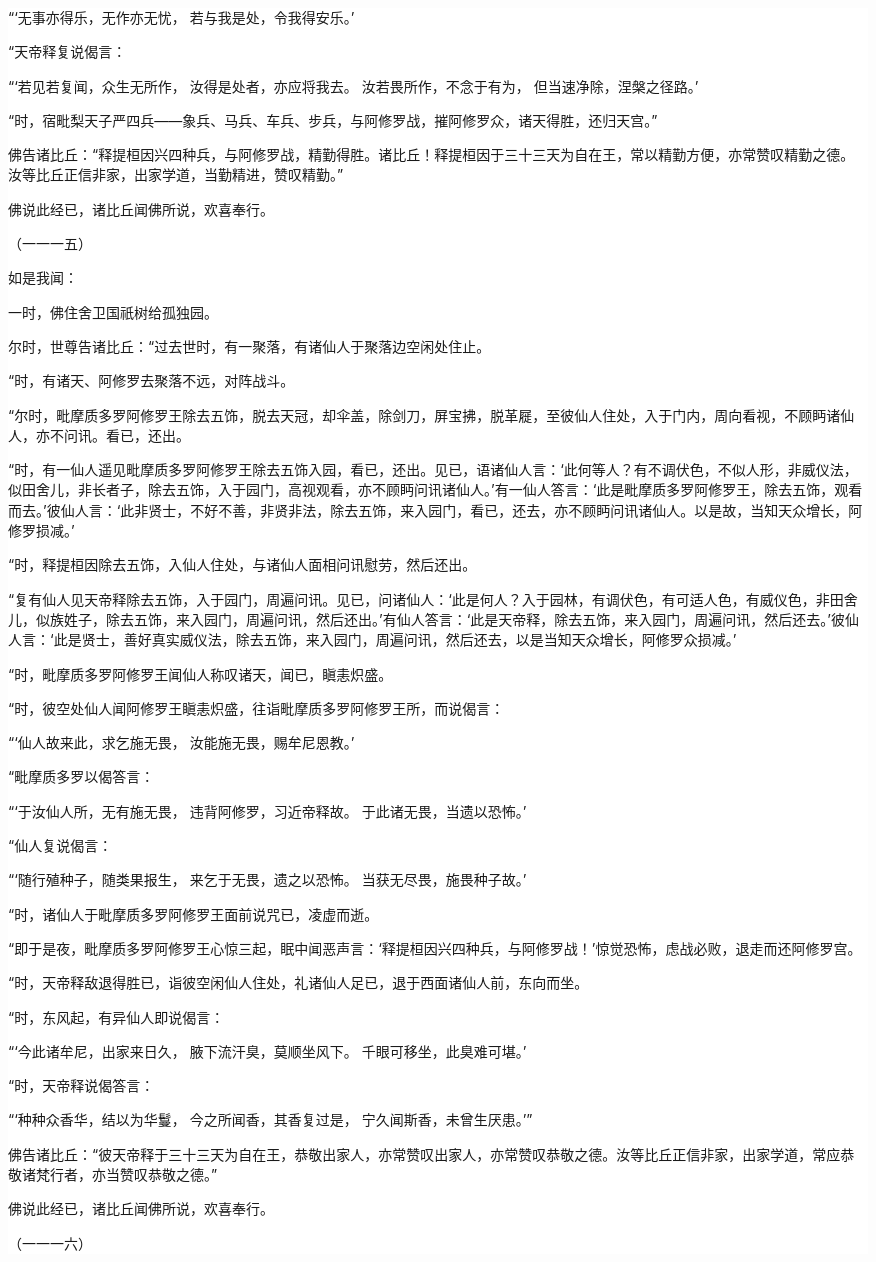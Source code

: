 “‘无事亦得乐，无作亦无忧， 若与我是处，令我得安乐。’

“天帝释复说偈言：

“‘若见若复闻，众生无所作， 汝得是处者，亦应将我去。 汝若畏所作，不念于有为， 但当速净除，涅槃之径路。’

“时，宿毗梨天子严四兵——象兵、马兵、车兵、步兵，与阿修罗战，摧阿修罗众，诸天得胜，还归天宫。”

佛告诸比丘：“释提桓因兴四种兵，与阿修罗战，精勤得胜。诸比丘！释提桓因于三十三天为自在王，常以精勤方便，亦常赞叹精勤之德。汝等比丘正信非家，出家学道，当勤精进，赞叹精勤。”

佛说此经已，诸比丘闻佛所说，欢喜奉行。

（一一一五）

如是我闻：

一时，佛住舍卫国祇树给孤独园。

尔时，世尊告诸比丘：“过去世时，有一聚落，有诸仙人于聚落边空闲处住止。

“时，有诸天、阿修罗去聚落不远，对阵战斗。

“尔时，毗摩质多罗阿修罗王除去五饰，脱去天冠，却伞盖，除剑刀，屏宝拂，脱革屣，至彼仙人住处，入于门内，周向看视，不顾眄诸仙人，亦不问讯。看已，还出。

“时，有一仙人遥见毗摩质多罗阿修罗王除去五饰入园，看已，还出。见已，语诸仙人言：‘此何等人？有不调伏色，不似人形，非威仪法，似田舍儿，非长者子，除去五饰，入于园门，高视观看，亦不顾眄问讯诸仙人。’有一仙人答言：‘此是毗摩质多罗阿修罗王，除去五饰，观看而去。’彼仙人言：‘此非贤士，不好不善，非贤非法，除去五饰，来入园门，看已，还去，亦不顾眄问讯诸仙人。以是故，当知天众增长，阿修罗损减。’

“时，释提桓因除去五饰，入仙人住处，与诸仙人面相问讯慰劳，然后还出。

“复有仙人见天帝释除去五饰，入于园门，周遍问讯。见已，问诸仙人：‘此是何人？入于园林，有调伏色，有可适人色，有威仪色，非田舍儿，似族姓子，除去五饰，来入园门，周遍问讯，然后还出。’有仙人答言：‘此是天帝释，除去五饰，来入园门，周遍问讯，然后还去。’彼仙人言：‘此是贤士，善好真实威仪法，除去五饰，来入园门，周遍问讯，然后还去，以是当知天众增长，阿修罗众损减。’

“时，毗摩质多罗阿修罗王闻仙人称叹诸天，闻已，瞋恚炽盛。

“时，彼空处仙人闻阿修罗王瞋恚炽盛，往诣毗摩质多罗阿修罗王所，而说偈言：

“‘仙人故来此，求乞施无畏， 汝能施无畏，赐牟尼恩教。’

“毗摩质多罗以偈答言：

“‘于汝仙人所，无有施无畏， 违背阿修罗，习近帝释故。 于此诸无畏，当遗以恐怖。’

“仙人复说偈言：

“‘随行殖种子，随类果报生， 来乞于无畏，遗之以恐怖。 当获无尽畏，施畏种子故。’

“时，诸仙人于毗摩质多罗阿修罗王面前说咒已，凌虚而逝。

“即于是夜，毗摩质多罗阿修罗王心惊三起，眠中闻恶声言：‘释提桓因兴四种兵，与阿修罗战！’惊觉恐怖，虑战必败，退走而还阿修罗宫。

“时，天帝释敌退得胜已，诣彼空闲仙人住处，礼诸仙人足已，退于西面诸仙人前，东向而坐。

“时，东风起，有异仙人即说偈言：

“‘今此诸牟尼，出家来日久， 腋下流汗臭，莫顺坐风下。 千眼可移坐，此臭难可堪。’

“时，天帝释说偈答言：

“‘种种众香华，结以为华鬘， 今之所闻香，其香复过是， 宁久闻斯香，未曾生厌患。’”

佛告诸比丘：“彼天帝释于三十三天为自在王，恭敬出家人，亦常赞叹出家人，亦常赞叹恭敬之德。汝等比丘正信非家，出家学道，常应恭敬诸梵行者，亦当赞叹恭敬之德。”

佛说此经已，诸比丘闻佛所说，欢喜奉行。

（一一一六）
